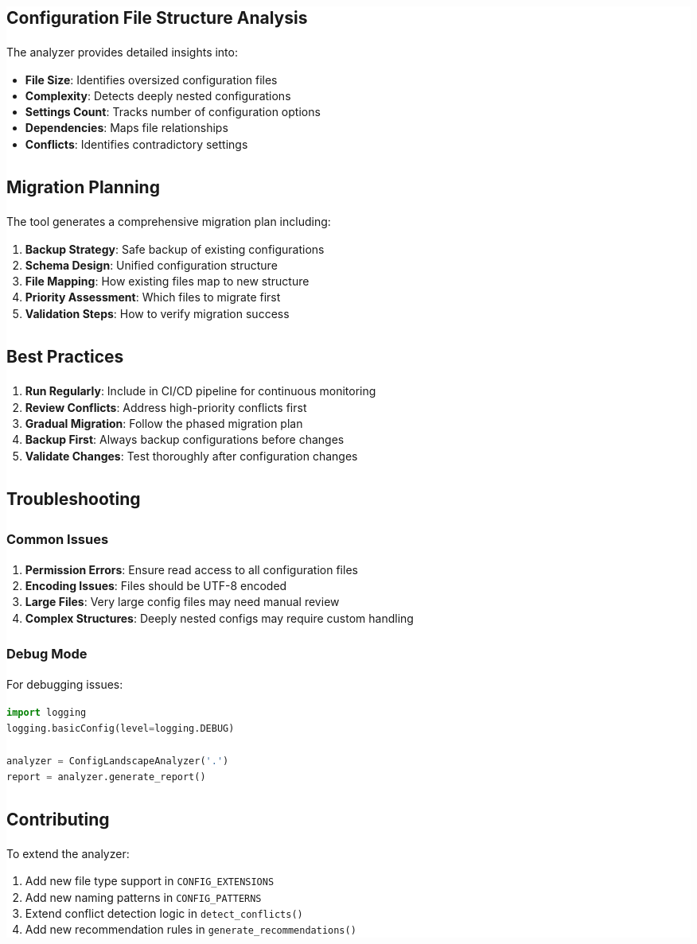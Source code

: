 ## Configuration File Structure Analysis

The analyzer provides detailed insights into:

- **File Size**: Identifies oversized configuration files
- **Complexity**: Detects deeply nested configurations
- **Settings Count**: Tracks number of configuration options
- **Dependencies**: Maps file relationships
- **Conflicts**: Identifies contradictory settings

## Migration Planning

The tool generates a comprehensive migration plan including:

1. **Backup Strategy**: Safe backup of existing configurations
2. **Schema Design**: Unified configuration structure
3. **File Mapping**: How existing files map to new structure
4. **Priority Assessment**: Which files to migrate first
5. **Validation Steps**: How to verify migration success

## Best Practices

1. **Run Regularly**: Include in CI/CD pipeline for continuous monitoring
2. **Review Conflicts**: Address high-priority conflicts first
3. **Gradual Migration**: Follow the phased migration plan
4. **Backup First**: Always backup configurations before changes
5. **Validate Changes**: Test thoroughly after configuration changes

## Troubleshooting

### Common Issues

1. **Permission Errors**: Ensure read access to all configuration files
2. **Encoding Issues**: Files should be UTF-8 encoded
3. **Large Files**: Very large config files may need manual review
4. **Complex Structures**: Deeply nested configs may require custom handling

### Debug Mode

For debugging issues:

```python
import logging
logging.basicConfig(level=logging.DEBUG)

analyzer = ConfigLandscapeAnalyzer('.')
report = analyzer.generate_report()
```

## Contributing

To extend the analyzer:

1. Add new file type support in `CONFIG_EXTENSIONS`
2. Add new naming patterns in `CONFIG_PATTERNS`
3. Extend conflict detection logic in `detect_conflicts()`
4. Add new recommendation rules in `generate_recommendations()`
